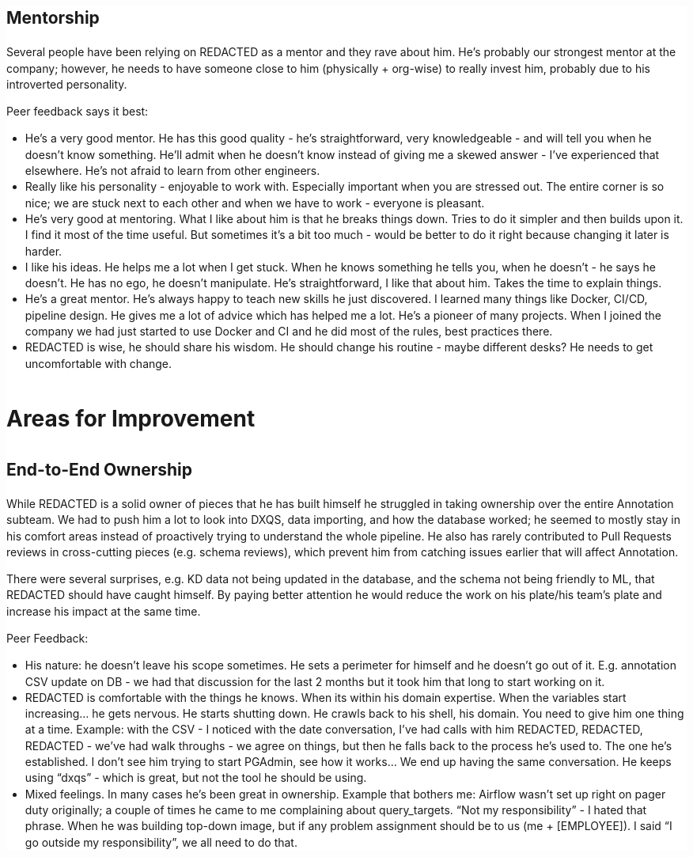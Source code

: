 
## Mentorship

Several people have been relying on REDACTED as a mentor and they rave about him. He’s probably our strongest mentor at the company; however, he needs to have someone close to him (physically + org-wise) to really invest him, probably due to his introverted personality.

Peer feedback says it best:



* He’s a very good mentor. He has this good quality - he’s straightforward, very knowledgeable - and will tell you when he doesn’t know something. He’ll admit when he doesn’t know instead of giving me a skewed answer - I’ve experienced that elsewhere. He’s not afraid to learn from other engineers.
* Really like his personality - enjoyable to work with. Especially important when you are stressed out. The entire corner is so nice; we are stuck next to each other and when we have to work - everyone is pleasant. 
* He’s very good at mentoring. What I like about him is that he breaks things down. Tries to do it simpler and then builds upon it. I find it most of the time useful. But sometimes it’s a bit too much - would be better to do it right because changing it later is harder. 
* I like his ideas. He helps me a lot when I get stuck. When he knows something he tells you, when he doesn’t - he says he doesn’t. He has no ego, he doesn’t manipulate. He’s straightforward, I like that about him. Takes the time to explain things.
* He’s a great mentor. He’s always happy to teach new skills he just discovered. I learned many things like Docker, CI/CD, pipeline design. He gives me a lot of advice which has helped me a lot. He’s a pioneer of many projects. When I joined the company we had just started to use Docker and CI and he did most of the rules, best practices there. 
* REDACTED is wise, he should share his wisdom. He should change his routine - maybe different desks? He needs to get uncomfortable with change. 


# Areas for Improvement


## End-to-End Ownership

While REDACTED is a solid owner of pieces that he has built himself he struggled in taking ownership over the entire Annotation subteam. We had to push him a lot to look into DXQS, data importing, and how the database worked; he seemed to mostly stay in his comfort areas instead of proactively trying to understand the whole pipeline. He also has rarely contributed to Pull Requests reviews in cross-cutting pieces (e.g. schema reviews), which prevent him from catching issues earlier that will affect Annotation.

There were several surprises, e.g. KD data not being updated in the database, and the schema not being friendly to ML, that REDACTED should have caught himself. By paying better attention he would reduce the work on his plate/his team’s plate and increase his impact at the same time.

Peer Feedback:



* His nature: he doesn’t leave his scope sometimes. He sets a perimeter for himself and he doesn’t go out of it. E.g. annotation CSV update on DB - we had that discussion for the last 2 months but it took him that long to start working on it.
* REDACTED is comfortable with the things he knows. When its within his domain expertise. When the variables start increasing… he gets nervous. He starts shutting down. He crawls back to his shell, his domain. You need to give him one thing at a time. Example: with the CSV - I noticed with the date conversation, I’ve had calls with him REDACTED, REDACTED, REDACTED - we’ve had walk throughs - we agree on things, but then he falls back to the process he’s used to. The one he’s established. I don’t see him trying to start PGAdmin, see how it works… We end up having the same conversation. He keeps using “dxqs” - which is great, but not the tool he should be using.
* Mixed feelings. In many cases he’s been great in ownership. Example that bothers me: Airflow wasn’t set up right on pager duty originally; a couple of times he came to me complaining about query_targets. “Not my responsibility” - I hated that phrase. When he was building top-down image, but if any problem assignment should be to us (me + [EMPLOYEE]). I said “I go outside my responsibility”, we all need to do that. 
